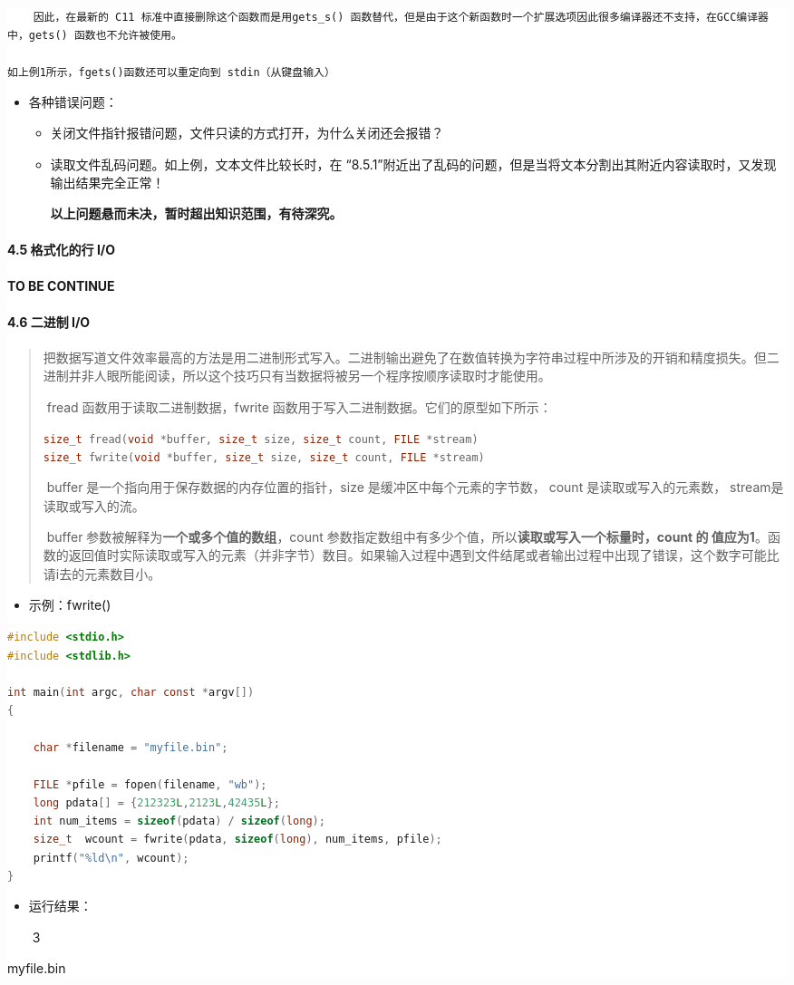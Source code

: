     ​	 因此，在最新的 C11 标准中直接删除这个函数而是用gets_s() 函数替代，但是由于这个新函数时一个扩展选项因此很多编译器还不支持，在GCC编译器中，gets() 函数也不允许被使用。
    
    如上例1所示，fgets()函数还可以重定向到 stdin（从键盘输入）
    
  - 各种错误问题：
  
    - 关闭文件指针报错问题，文件只读的方式打开，为什么关闭还会报错？
  
    - 读取文件乱码问题。如上例，文本文件比较长时，在 “8.5.1”附近出了乱码的问题，但是当将文本分割出其附近内容读取时，又发现输出结果完全正常！
  
      **以上问题悬而未决，暂时超出知识范围，有待深究。**
#### 4.5 格式化的行 I/O

#### TO BE CONTINUE

#### 4.6 二进制 I/O

> ​       把数据写道文件效率最高的方法是用二进制形式写入。二进制输出避免了在数值转换为字符串过程中所涉及的开销和精度损失。但二进制并非人眼所能阅读，所以这个技巧只有当数据将被另一个程序按顺序读取时才能使用。
>
> ​		fread 函数用于读取二进制数据，fwrite 函数用于写入二进制数据。它们的原型如下所示：
>
> ```c
> size_t fread(void *buffer, size_t size, size_t count, FILE *stream)
> size_t fwrite(void *buffer, size_t size, size_t count, FILE *stream)
> ```
>
> ​		buffer 是一个指向用于保存数据的内存位置的指针，size 是缓冲区中每个元素的字节数， count 是读取或写入的元素数， stream是读取或写入的流。
>
> ​		buffer 参数被解释为**一个或多个值的数组**，count 参数指定数组中有多少个值，所以**读取或写入一个标量时，count 的 值应为1**。函数的返回值时实际读取或写入的元素（并非字节）数目。如果输入过程中遇到文件结尾或者输出过程中出现了错误，这个数字可能比请i去的元素数目小。

- 示例：fwrite()

```c
#include <stdio.h>
#include <stdlib.h>

int main(int argc, char const *argv[])
{
	
	char *filename = "myfile.bin";

	FILE *pfile = fopen(filename, "wb");
	long pdata[] = {212323L,2123L,42435L};
	int num_items = sizeof(pdata) / sizeof(long);
	size_t  wcount = fwrite(pdata, sizeof(long), num_items, pfile);
	printf("%ld\n", wcount);
}
```

- 运行结果：

  ​	3

myfile.bin
